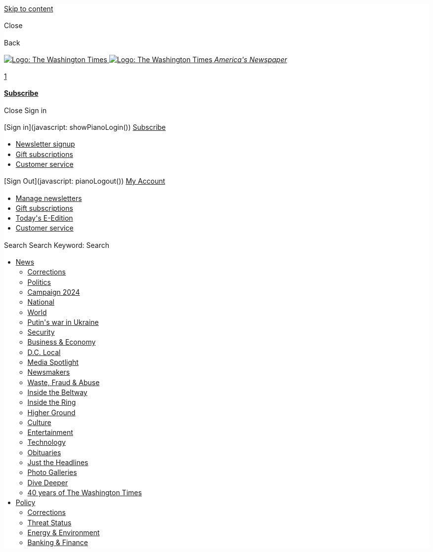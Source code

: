 [Skip to content](#content "Skip to content")

Close

Back

  [![Logo: The Washington Times](/static/img/twt-logo.3490fc26f61e.svg) ![Logo: The Washington Times](/static/img/twt-logo-white.7e41d5d882fc.svg) _America's Newspaper_](https://www.washingtontimes.com/ "The Washington Times | Home")

[1](javascript:;)

[**Subscribe**](#)

Close Sign in

[Sign in](javascript: showPianoLogin()) [Subscribe](https://www.washingtontimes.com/subscribe/?subscribe-button-header)

* [Newsletter signup](https://www.washingtontimes.com/newsletter-signup/?subscribe-button-header)
* [Gift subscriptions](https://www.washingtontimes.com/gift-subscription/?subscribe-button-header)
* [Customer service](https://www.washingtontimes.com/customer-service/?subscribe-button-header)

[Sign Out](javascript: pianoLogout()) [My Account](https://www.washingtontimes.com/my-account/?utm_source=twt&utm_medium=link&utm_campaign=my-account-dropdown)

* [Manage newsletters](https://www.washingtontimes.com/newsletter-signup/?subscribe-button-header)
* [Gift subscriptions](https://www.washingtontimes.com/gift-subscription/?subscribe-button-header)
* [Today's E-Edition](https://washingtontimes-dc.newsmemory.com/?utm_source=washingtontimes&utm_medium=header)
* [Customer service](https://www.washingtontimes.com/customer-service/?subscribe-button-header)

Search Search Keyword:     Search

* [News](javascript:; "News")
    * [Corrections](https://www.washingtontimes.com/news/corrections/ "Corrections")
    * [Politics](https://www.washingtontimes.com/news/politics/ "Politics")
    * [Campaign 2024](https://www.washingtontimes.com/elections/ "Campaign 2024")
    * [National](https://www.washingtontimes.com/news/national/ "National")
    * [World](https://www.washingtontimes.com/news/world/ "World")
    * [Putin's war in Ukraine](https://www.washingtontimes.com/specials/no-end-putin-war-ukraine/ "Putin's war in Ukraine")
    * [Security](https://www.washingtontimes.com/news/security/ "Security")
    * [Business & Economy](https://www.washingtontimes.com/news/business-economy/ "Business & Economy")
    * [D.C. Local](https://www.washingtontimes.com/news/local/ "D.C. Local")
    * [Media Spotlight](https://www.washingtontimes.com/media-spotlight/ "Media Spotlight")
    * [Newsmakers](https://www.washingtontimes.com/news/newsmakers/ "Newsmakers")
    * [Waste, Fraud & Abuse](https://www.washingtontimes.com/news/waste-fraud-abuse/ "Waste, Fraud & Abuse")
    * [Inside the Beltway](https://www.washingtontimes.com/news/inside-the-beltway/ "Inside the Beltway")
    * [Inside the Ring](https://www.washingtontimes.com/news/inside-the-ring/ "Inside the Ring")
    * [Higher Ground](https://www.washingtontimes.com/higher-ground/ "Higher Ground")
    * [Culture](https://www.washingtontimes.com/culture/ "Culture")
    * [Entertainment](https://www.washingtontimes.com/culture/entertainment/ "Entertainment")
    * [Technology](https://www.washingtontimes.com/culture/technology/ "Technology")
    * [Obituaries](http://www.legacy.com/washingtontimes/ "Obituaries")
    * [Just the Headlines](https://www.washingtontimes.com/news/today/ "Just the Headlines")
    * [Photo Galleries](https://www.washingtontimes.com/multimedia/ "Photo Galleries")
    * [Dive Deeper](https://www.washingtontimes.com/specials/dive-deeper/ "Dive Deeper")
    * [40 years of The Washington Times](https://www.washingtontimes.com/specials/celebrating-40-years-washington-times/ "40 years of The Washington Times")
* [Policy](javascript:; "Policy")
    * [Corrections](https://www.washingtontimes.com/news/corrections/ "Corrections")
    * [Threat Status](https://www.washingtontimes.com/news/threat-status/ "Threat Status")
    * [Energy & Environment](https://www.washingtontimes.com/specials/energy-environment-news/ "Energy & Environment")
    * [Banking & Finance](https://www.washingtontimes.com/specials/banking-finance/ "Banking & Finance")